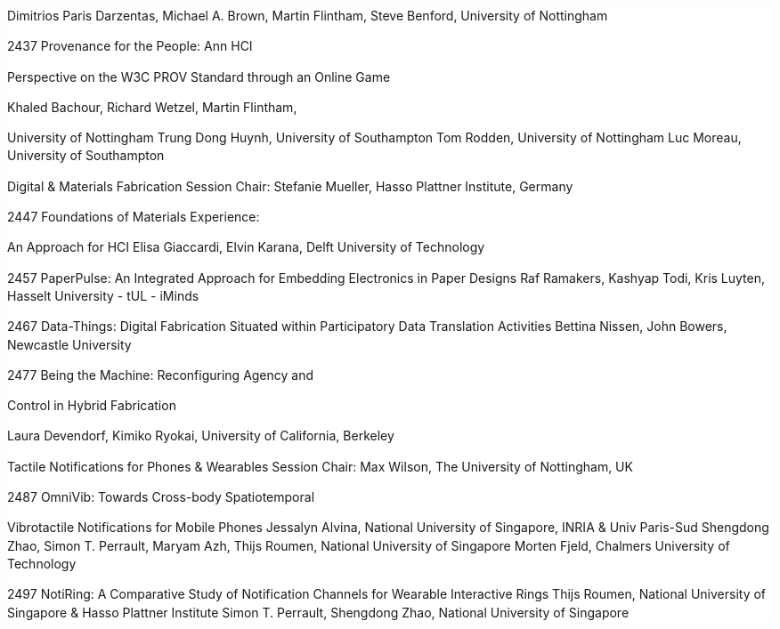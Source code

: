   Dimitrios Paris Darzentas, Michael A. Brown,
Martin Flintham, Steve Benford, University of
Nottingham

2437  Provenance for the People: Ann HCI

Perspective on the W3C PROV Standard
through an Online Game

  Khaled Bachour, Richard Wetzel, Martin Flintham,

University of Nottingham
Trung Dong Huynh, University of Southampton
Tom Rodden, University of Nottingham
Luc Moreau, University of Southampton

Digital & Materials Fabrication
Session Chair: Stefanie Mueller, Hasso Plattner Institute, Germany

2447 Foundations of Materials Experience:

An Approach for HCI
Elisa Giaccardi, Elvin Karana, Delft University
of Technology

2457 PaperPulse: An Integrated Approach for
Embedding Electronics in Paper Designs
Raf Ramakers, Kashyap Todi, Kris Luyten,
Hasselt University - tUL - iMinds

2467 Data-Things: Digital Fabrication Situated within
Participatory Data Translation Activities
Bettina Nissen, John Bowers, Newcastle University

2477 Being the Machine: Reconfiguring Agency and

Control in Hybrid Fabrication

Laura Devendorf, Kimiko Ryokai,
University of California, Berkeley

Tactile Notifications for Phones & Wearables
Session Chair: Max Wilson, The University of Nottingham, UK

2487 OmniVib: Towards Cross-body Spatiotemporal

Vibrotactile Notifications for Mobile Phones
Jessalyn Alvina, National University of Singapore,
INRIA & Univ Paris-Sud
Shengdong Zhao, Simon T. Perrault, Maryam Azh,
Thijs Roumen, National University of Singapore
Morten Fjeld, Chalmers University of Technology

2497 NotiRing: A Comparative Study of Notification
Channels for Wearable Interactive Rings
Thijs Roumen, National University of Singapore &
Hasso Plattner Institute
Simon T. Perrault, Shengdong Zhao, National University
of Singapore
